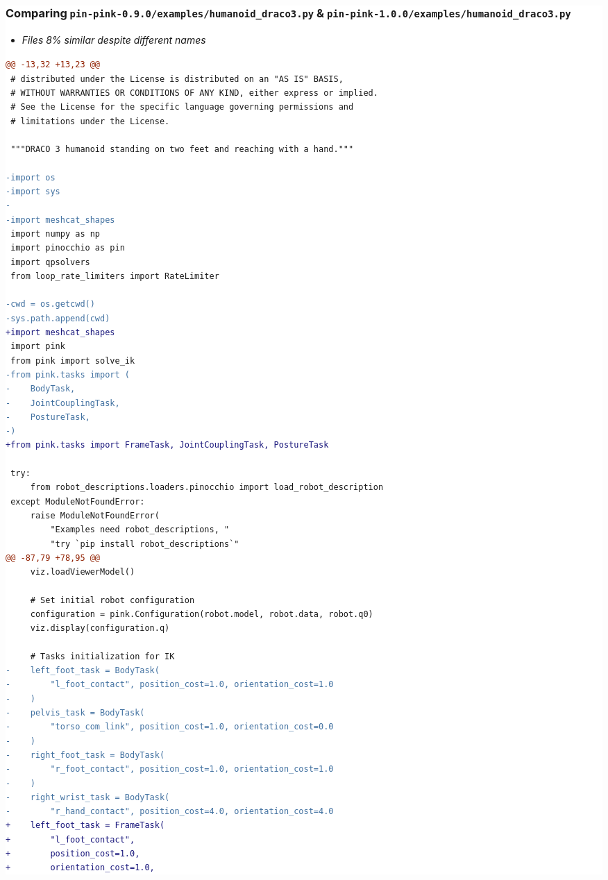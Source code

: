 ### Comparing `pin-pink-0.9.0/examples/humanoid_draco3.py` & `pin-pink-1.0.0/examples/humanoid_draco3.py`

 * *Files 8% similar despite different names*

```diff
@@ -13,32 +13,23 @@
 # distributed under the License is distributed on an "AS IS" BASIS,
 # WITHOUT WARRANTIES OR CONDITIONS OF ANY KIND, either express or implied.
 # See the License for the specific language governing permissions and
 # limitations under the License.
 
 """DRACO 3 humanoid standing on two feet and reaching with a hand."""
 
-import os
-import sys
-
-import meshcat_shapes
 import numpy as np
 import pinocchio as pin
 import qpsolvers
 from loop_rate_limiters import RateLimiter
 
-cwd = os.getcwd()
-sys.path.append(cwd)
+import meshcat_shapes
 import pink
 from pink import solve_ik
-from pink.tasks import (
-    BodyTask,
-    JointCouplingTask,
-    PostureTask,
-)
+from pink.tasks import FrameTask, JointCouplingTask, PostureTask
 
 try:
     from robot_descriptions.loaders.pinocchio import load_robot_description
 except ModuleNotFoundError:
     raise ModuleNotFoundError(
         "Examples need robot_descriptions, "
         "try `pip install robot_descriptions`"
@@ -87,79 +78,95 @@
     viz.loadViewerModel()
 
     # Set initial robot configuration
     configuration = pink.Configuration(robot.model, robot.data, robot.q0)
     viz.display(configuration.q)
 
     # Tasks initialization for IK
-    left_foot_task = BodyTask(
-        "l_foot_contact", position_cost=1.0, orientation_cost=1.0
-    )
-    pelvis_task = BodyTask(
-        "torso_com_link", position_cost=1.0, orientation_cost=0.0
-    )
-    right_foot_task = BodyTask(
-        "r_foot_contact", position_cost=1.0, orientation_cost=1.0
-    )
-    right_wrist_task = BodyTask(
-        "r_hand_contact", position_cost=4.0, orientation_cost=4.0
+    left_foot_task = FrameTask(
+        "l_foot_contact",
+        position_cost=1.0,
+        orientation_cost=1.0,
```